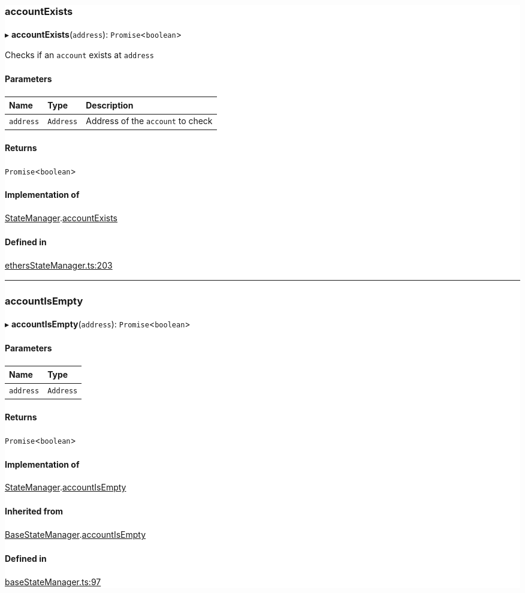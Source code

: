 ### accountExists

▸ **accountExists**(`address`): `Promise`<`boolean`\>

Checks if an `account` exists at `address`

#### Parameters

| Name | Type | Description |
| :------ | :------ | :------ |
| `address` | `Address` | Address of the `account` to check |

#### Returns

`Promise`<`boolean`\>

#### Implementation of

[StateManager](../interfaces/StateManager.md).[accountExists](../interfaces/StateManager.md#accountexists)

#### Defined in

[ethersStateManager.ts:203](https://github.com/ethereumjs/ethereumjs-monorepo/blob/master/packages/statemanager/src/ethersStateManager.ts#L203)

___

### accountIsEmpty

▸ **accountIsEmpty**(`address`): `Promise`<`boolean`\>

#### Parameters

| Name | Type |
| :------ | :------ |
| `address` | `Address` |

#### Returns

`Promise`<`boolean`\>

#### Implementation of

[StateManager](../interfaces/StateManager.md).[accountIsEmpty](../interfaces/StateManager.md#accountisempty)

#### Inherited from

[BaseStateManager](BaseStateManager.md).[accountIsEmpty](BaseStateManager.md#accountisempty)

#### Defined in

[baseStateManager.ts:97](https://github.com/ethereumjs/ethereumjs-monorepo/blob/master/packages/statemanager/src/baseStateManager.ts#L97)
